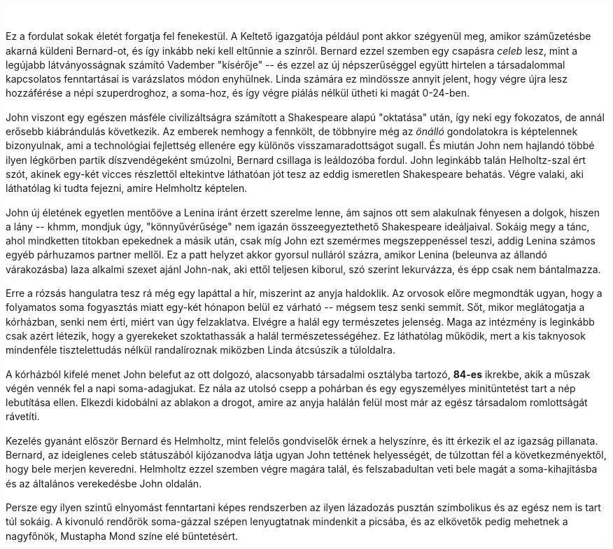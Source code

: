 <br>

Ez a fordulat sokak életét forgatja fel fenekestül.
A Keltető igazgatója például pont akkor szégyenül meg, amikor száműzetésbe akarná küldeni Bernard-ot, és így inkább neki kell eltűnnie a színről.
Bernard ezzel szemben egy csapásra *celeb* lesz, mint a legújabb látványosságnak számító Vadember "kísérője" -- és ezzel az új népszerűséggel együtt hirtelen a társadalommal kapcsolatos fenntartásai is varázslatos módon enyhülnek.
Linda számára ez mindössze annyit jelent, hogy végre újra lesz hozzáférése a népi szuperdroghoz, a soma-hoz, és így végre piálás nélkül ütheti ki magát 0-24-ben.

John viszont egy egészen másféle civilizáltságra számított a Shakespeare alapú "oktatása" után, így neki egy fokozatos, de annál erősebb kiábrándulás következik.
Az emberek nemhogy a fennkölt, de többnyire még az *önálló* gondolatokra is képtelennek bizonyulnak, ami a technológiai fejlettség ellenére egy különös visszamaradottságot sugall.
És miután John nem hajlandó többé ilyen légkörben partik díszvendégeként smúzolni, Bernard csillaga is leáldozóba fordul.
John leginkább talán Helholtz-szal ért szót, akinek egy-két vicces részlettől eltekintve láthatóan jót tesz az eddig ismeretlen Shakespeare behatás.
Végre valaki, aki láthatólag ki tudta fejezni, amire Helmholtz képtelen.

John új életének egyetlen mentőöve a Lenina iránt érzett szerelme lenne, ám sajnos ott sem alakulnak fényesen a dolgok, hiszen a lány -- khmm, mondjuk úgy, "könnyűvérűsége" nem igazán összeegyeztethető Shakespeare ideáljaival.
Sokáig megy a tánc, ahol mindketten titokban epekednek a másik után, csak míg John ezt szemérmes megszeppenéssel teszi, addig Lenina számos egyéb párhuzamos partner mellől.
Ez a patt helyzet akkor gyorsul nulláról százra, amikor Lenina (beleunva az állandó várakozásba) laza alkalmi szexet ajánl John-nak, aki ettől teljesen kiborul, szó szerint lekurvázza, és épp csak nem bántalmazza.

Erre a rózsás hangulatra tesz rá még egy lapáttal a hír, miszerint az anyja haldoklik.
Az orvosok előre megmondták ugyan, hogy a folyamatos soma fogyasztás miatt egy-két hónapon belül ez várható -- mégsem tesz senki semmit.
Sőt, mikor meglátogatja a kórházban, senki nem érti, miért van úgy felzaklatva.
Elvégre a halál egy természetes jelenség.
Maga az intézmény is leginkább csak azért létezik, hogy a gyerekeket szoktathassák a halál természetességéhez.
Ez láthatólag működik, mert a kis taknyosok mindenféle tisztelettudás nélkül randalíroznak miközben Linda átcsúszik a túloldalra.

A kórházból kifelé menet John belefut az ott dolgozó, alacsonyabb társadalmi osztályba tartozó, **84-es** ikrekbe, akik a műszak végén vennék fel a napi soma-adagjukat.
Ez nála az utolsó csepp a pohárban és egy egyszemélyes minitüntetést tart a nép lebutítása ellen.
Elkezdi kidobálni az ablakon a drogot, amire az anyja halálán felül most már az egész társadalom romlottságát rávetíti.

Kezelés gyanánt először Bernard és Helmholtz, mint felelős gondviselők érnek a helyszínre, és itt érkezik el az igazság pillanata.
Bernard, az ideiglenes celeb státuszából kijózanodva látja ugyan John tettének helyességét, de túlzottan fél a következményektől, hogy bele merjen keveredni.
Helmholtz ezzel szemben végre magára talál, és felszabadultan veti bele magát a soma-kihajításba és az általános verekedésbe John oldalán.

Persze egy ilyen szintű elnyomást fenntartani képes rendszerben az ilyen lázadozás pusztán szimbolikus és az egész nem is tart túl sokáig.
A kivonuló rendőrök soma-gázzal szépen lenyugtatnak mindenkit a picsába, és az elkövetők pedig mehetnek a nagyfőnök, Mustapha Mond színe elé büntetésért.
